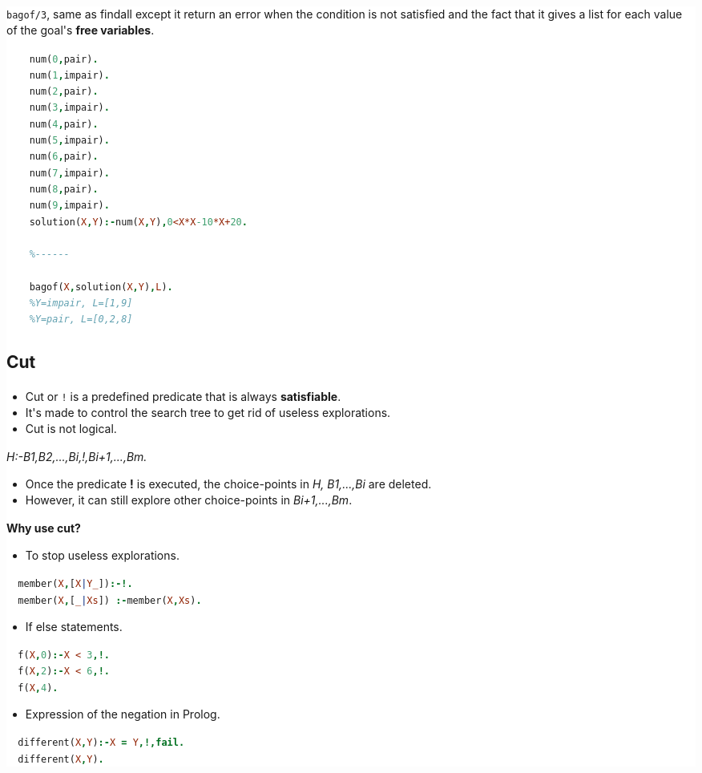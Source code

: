 ``bagof/3``, same as findall except it return an error when the condition is not satisfied and the fact that it gives a list for each value of the goal's __free variables__.

``` prolog
    num(0,pair).
    num(1,impair).
    num(2,pair).
    num(3,impair).
    num(4,pair).
    num(5,impair).
    num(6,pair).
    num(7,impair).
    num(8,pair).
    num(9,impair).
    solution(X,Y):-num(X,Y),0<X*X-10*X+20.

    %------

    bagof(X,solution(X,Y),L).
    %Y=impair, L=[1,9]
    %Y=pair, L=[0,2,8]
```

## Cut

* Cut or ``!`` is a predefined predicate that is always __satisfiable__.
* It's made to control the search tree to get rid of useless explorations.
* Cut is not logical.

*H:-B1,B2,...,Bi,!,Bi+1,...,Bm.*

* Once the predicate __!__ is executed, the choice-points in *H, B1,...,Bi* are deleted.
* However, it can still explore other choice-points in *Bi+1,...,Bm*.

**Why use cut?**
* To stop useless explorations.
  
``` prolog
  member(X,[X|Y_]):-!.
  member(X,[_|Xs]) :-member(X,Xs).
```

* If else statements.
  
``` prolog
  f(X,0):-X < 3,!.
  f(X,2):-X < 6,!.
  f(X,4).
```

* Expression of the negation in Prolog.
  
``` prolog
  different(X,Y):-X = Y,!,fail.
  different(X,Y).
```
